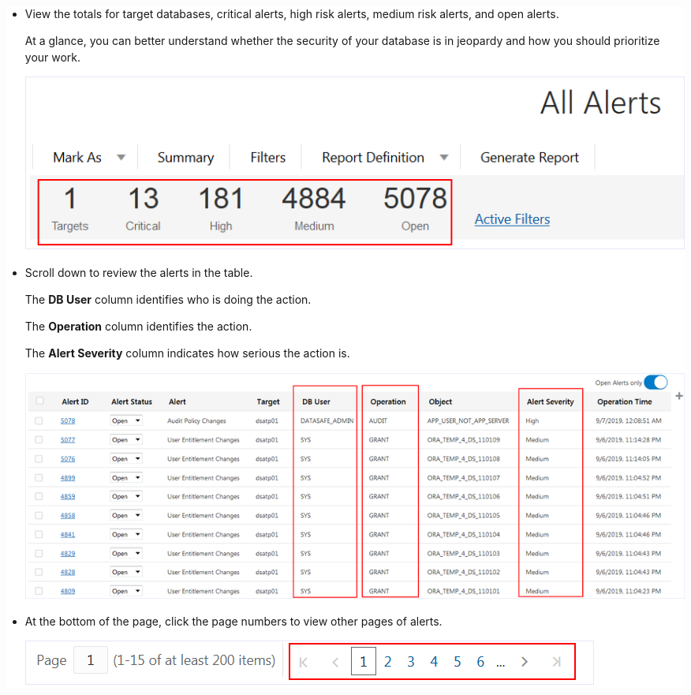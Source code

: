 

-  View the totals for target databases, critical alerts, high risk alerts, medium risk alerts, and open alerts.

   At a glance, you can better understand whether the security of your database is in jeopardy and how you should prioritize your work.

   ![](./img/all-alerts-totals.png " ")


- Scroll down to review the alerts in the table.

  The **DB User** column identifies who is doing the action.

  The **Operation** column identifies the action.

  The **Alert Severity** column indicates how serious the action is.

  ![](./img/alerts-table.png " ")


- At the bottom of the page, click the page numbers to view other pages of alerts.

  ![](./img/alerts-navigate-pages.png " ")

